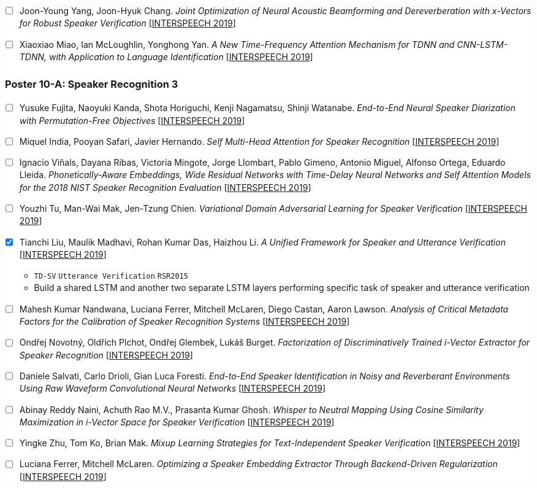 
- [ ] Joon-Young Yang, Joon-Hyuk Chang. *Joint Optimization of Neural Acoustic Beamforming and Dereverberation with x-Vectors for Robust Speaker Verification* [[INTERSPEECH 2019](https://www.isca-speech.org/archive/Interspeech_2019/abstracts/1356.html)]


- [ ] Xiaoxiao Miao, Ian McLoughlin, Yonghong Yan. *A New Time-Frequency Attention Mechanism for TDNN and CNN-LSTM-TDNN, with Application to Language Identification* [[INTERSPEECH 2019](https://www.isca-speech.org/archive/Interspeech_2019/abstracts/1256.html)]

### Poster 10-A: Speaker Recognition 3

- [ ] Yusuke Fujita, Naoyuki Kanda, Shota Horiguchi, Kenji Nagamatsu, Shinji Watanabe. *End-to-End Neural Speaker Diarization with Permutation-Free Objectives* [[INTERSPEECH 2019](https://www.isca-speech.org/archive/Interspeech_2019/abstracts/2899.html)]

- [ ] Miquel India, Pooyan Safari, Javier Hernando. *Self Multi-Head Attention for Speaker Recognition* [[INTERSPEECH 2019](https://www.isca-speech.org/archive/Interspeech_2019/abstracts/2616.html)]

- [ ] Ignacio Viñals, Dayana Ribas, Victoria Mingote, Jorge Llombart, Pablo Gimeno, Antonio Miguel, Alfonso Ortega, Eduardo Lleida. *Phonetically-Aware Embeddings, Wide Residual Networks with Time-Delay Neural Networks and Self Attention Models for the 2018 NIST Speaker Recognition Evaluation* [[INTERSPEECH 2019](https://www.isca-speech.org/archive/Interspeech_2019/abstracts/2417.html)]

- [ ] Youzhi Tu, Man-Wai Mak, Jen-Tzung Chien. *Variational Domain Adversarial Learning for Speaker Verification* [[INTERSPEECH 2019](https://www.isca-speech.org/archive/Interspeech_2019/abstracts/2168.html)]

- [x] Tianchi Liu, Maulik Madhavi, Rohan Kumar Das, Haizhou Li. *A Unified Framework for Speaker and Utterance Verification* [[INTERSPEECH 2019](https://www.isca-speech.org/archive/Interspeech_2019/abstracts/1994.html)]
  - `TD-SV` `Utterance Verification` `RSR2015`
  - Build a shared LSTM and another two separate LSTM layers performing specific task of speaker and utterance verification

- [ ] Mahesh Kumar Nandwana, Luciana Ferrer, Mitchell McLaren, Diego Castan, Aaron Lawson. *Analysis of Critical Metadata Factors for the Calibration of Speaker Recognition Systems* [[INTERSPEECH 2019](https://www.isca-speech.org/archive/Interspeech_2019/abstracts/1808.html)]

- [ ] Ondřej Novotný, Oldřich Plchot, Ondřej Glembek, Lukáš Burget. *Factorization of Discriminatively Trained i-Vector Extractor for Speaker Recognition* [[INTERSPEECH 2019](https://www.isca-speech.org/archive/Interspeech_2019/abstracts/1757.html)]

- [ ] Daniele Salvati, Carlo Drioli, Gian Luca Foresti. *End-to-End Speaker Identification in Noisy and Reverberant Environments Using Raw Waveform Convolutional Neural Networks* [[INTERSPEECH 2019](https://www.isca-speech.org/archive/Interspeech_2019/abstracts/2403.html)]

- [ ] Abinay Reddy Naini, Achuth Rao M.V., Prasanta Kumar Ghosh. *Whisper to Neutral Mapping Using Cosine Similarity Maximization in i-Vector Space for Speaker Verification* [[INTERSPEECH 2019](https://www.isca-speech.org/archive/Interspeech_2019/abstracts/2280.html)]

- [ ] Yingke Zhu, Tom Ko, Brian Mak. *Mixup Learning Strategies for Text-Independent Speaker Verification* [[INTERSPEECH 2019](https://www.isca-speech.org/archive/Interspeech_2019/abstracts/2250.html)]

- [ ] Luciana Ferrer, Mitchell McLaren. *Optimizing a Speaker Embedding Extractor Through Backend-Driven Regularization* [[INTERSPEECH 2019](https://www.isca-speech.org/archive/Interspeech_2019/abstracts/1820.html)]
